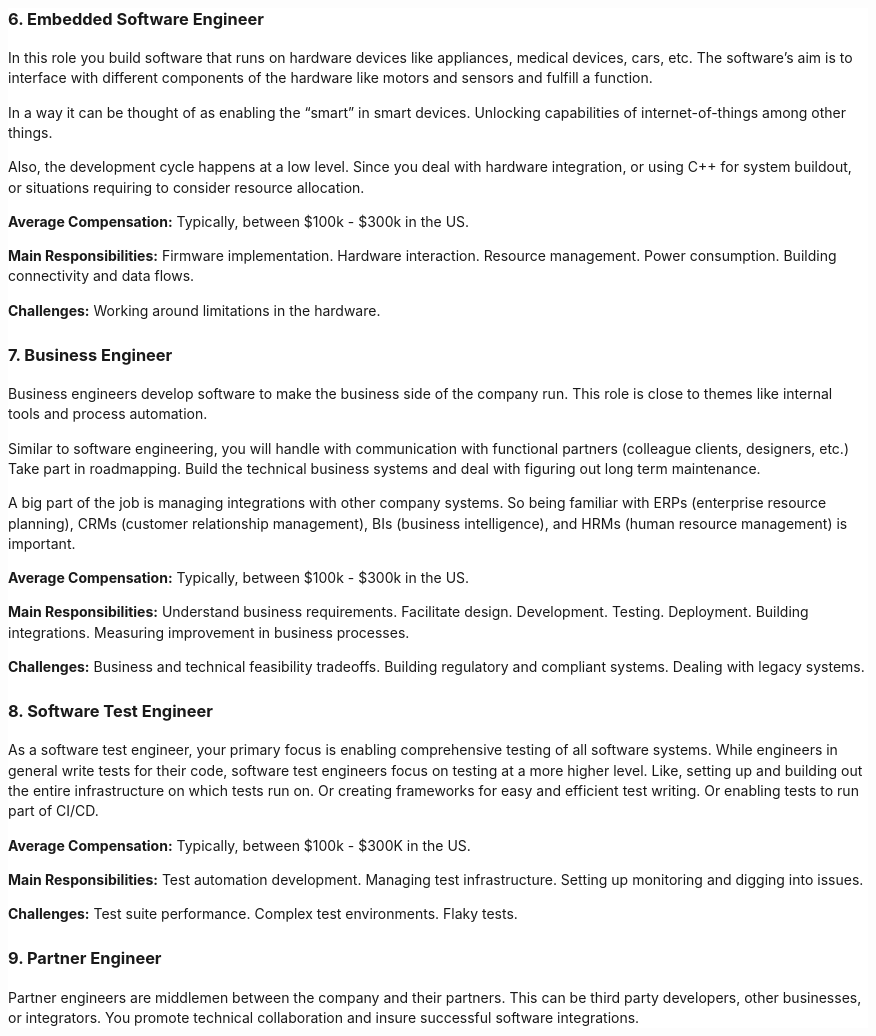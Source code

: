 ### 6. Embedded Software Engineer
In this role you build software that runs on hardware devices like appliances, medical devices, cars, etc. The software’s aim is to interface with different components of the hardware like motors and sensors and fulfill a function.

In a way it can be thought of as enabling the “smart” in smart devices. Unlocking capabilities of internet-of-things among other things.

Also, the development cycle happens at a low level. Since you deal with hardware integration, or using C++ for system buildout, or situations requiring to consider resource allocation.

**Average Compensation:** Typically, between $100k - $300k in the US.

**Main Responsibilities:** Firmware implementation. Hardware interaction. Resource management. Power consumption. Building connectivity and data flows.

**Challenges:** Working around limitations in the hardware.

### 7. Business Engineer
Business engineers develop software to make the business side of the company run. This role is close to themes like internal tools and process automation.

Similar to software engineering, you will handle with communication with functional partners (colleague clients, designers, etc.) Take part in roadmapping. Build the technical business systems and deal with figuring out long term maintenance.

A big part of the job is managing integrations with other company systems. So being familiar with ERPs (enterprise resource planning), CRMs (customer relationship management), BIs (business intelligence), and HRMs (human resource management) is important.

**Average Compensation:** Typically, between $100k - $300k in the US.

**Main Responsibilities:** Understand business requirements. Facilitate design. Development. Testing. Deployment. Building integrations. Measuring improvement in business processes.

**Challenges:** Business and technical feasibility tradeoffs. Building regulatory and compliant systems. Dealing with legacy systems.

### 8. Software Test Engineer
As a software test engineer, your primary focus is enabling comprehensive testing of all software systems. While engineers in general write tests for their code, software test engineers focus on testing at a more higher level. Like, setting up and building out the entire infrastructure on which tests run on. Or creating frameworks for easy and efficient test writing. Or enabling tests to run part of CI/CD.

**Average Compensation:** Typically, between $100k - $300K in the US.

**Main Responsibilities:** Test automation development. Managing test infrastructure. Setting up monitoring and digging into issues.

**Challenges:** Test suite performance. Complex test environments. Flaky tests.

### 9. Partner Engineer
Partner engineers are middlemen between the company and their partners. This can be third party developers, other businesses, or integrators. You promote technical collaboration and insure successful software integrations.
